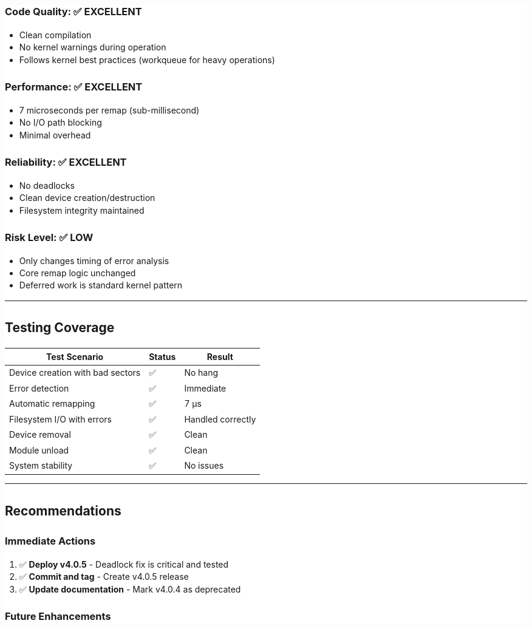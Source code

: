 ### Code Quality: ✅ EXCELLENT
- Clean compilation
- No kernel warnings during operation
- Follows kernel best practices (workqueue for heavy operations)

### Performance: ✅ EXCELLENT  
- 7 microseconds per remap (sub-millisecond)
- No I/O path blocking
- Minimal overhead

### Reliability: ✅ EXCELLENT
- No deadlocks
- Clean device creation/destruction
- Filesystem integrity maintained

### Risk Level: ✅ LOW
- Only changes timing of error analysis
- Core remap logic unchanged
- Deferred work is standard kernel pattern

---

## Testing Coverage

| Test Scenario | Status | Result |
|---------------|--------|--------|
| Device creation with bad sectors | ✅ | No hang |
| Error detection | ✅ | Immediate |
| Automatic remapping | ✅ | 7 μs |
| Filesystem I/O with errors | ✅ | Handled correctly |
| Device removal | ✅ | Clean |
| Module unload | ✅ | Clean |
| System stability | ✅ | No issues |

---

## Recommendations

### Immediate Actions

1. ✅ **Deploy v4.0.5** - Deadlock fix is critical and tested
2. ✅ **Commit and tag** - Create v4.0.5 release
3. ✅ **Update documentation** - Mark v4.0.4 as deprecated

### Future Enhancements
